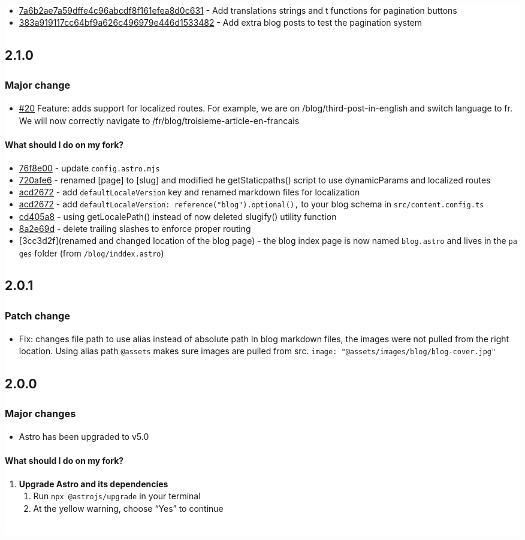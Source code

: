 * [7a6b2ae7a59dffe4c96abcdf8f161efea8d0c631](https://github.com/CodeStitchOfficial/Advanced-Astro-i18n/commit/7a6b2ae7a59dffe4c96abcdf8f161efea8d0c631#diff-55bed05322ee2559a6dac7d240323af8cf226d6cbcfd2a0f29ba9fbd3ad1d319) - Add translations strings and t functions for pagination buttons
* [383a919117cc64bf9a626c496979e446d1533482](https://github.com/CodeStitchOfficial/Advanced-Astro-i18n/commit/383a919117cc64bf9a626c496979e446d1533482) - Add extra blog posts to test the pagination system

## 2.1.0
### Major change
* [#20](https://github.com/CodeStitchOfficial/Advanced-Astro-i18n/pull/20) Feature: adds support for localized routes.
For example, we are on /blog/third-post-in-english and switch language to fr. We will now correctly navigate to /fr/blog/troisieme-article-en-francais

#### What should I do on my fork?
* [76f8e00](https://github.com/CodeStitchOfficial/Advanced-Astro-i18n/pull/20/commits/76f8e00ffbf009f9036652b81dfdcf5777b9cf36) - update `config.astro.mjs`
* [720afe6](https://github.com/CodeStitchOfficial/Advanced-Astro-i18n/pull/20/commits/720afe6ed4a1d58189c5f4cf14078b63941bf903) - renamed [page] to [slug] and modified he getStaticpaths() script to use dynamicParams and localized routes
* [acd2672](https://github.com/CodeStitchOfficial/Advanced-Astro-i18n/pull/20/commits/acd26727808a1de67634994ea1731b5a2d64c60c) - add `defaultLocaleVersion` key and renamed markdown files for localization
* [acd2672](https://github.com/CodeStitchOfficial/Advanced-Astro-i18n/pull/20/commits/acd26727808a1de67634994ea1731b5a2d64c60c) - add `defaultLocaleVersion: reference("blog").optional(),` to your blog schema in `src/content.config.ts`
* [cd405a8](https://github.com/CodeStitchOfficial/Advanced-Astro-i18n/pull/20/commits/cd405a8bdb2a01fff3abfd7937d077fe88a14eb5) - using getLocalePath() instead of now deleted slugify() utility function
* [8a2e69d](https://github.com/CodeStitchOfficial/Advanced-Astro-i18n/pull/20/commits/8a2e69d457132e1b5464a655522c40a96658f10f) - delete trailing slashes to enforce proper routing
* [3cc3d2f](renamed and changed location of the blog page) - the blog index page is now named `blog.astro` and lives in the `pages` folder (from `/blog/inddex.astro`)

## 2.0.1

### Patch change
* Fix: changes file path to use alias instead of absolute path
In blog markdown files, the images were not pulled from the right location. Using alias path `@assets` makes sure images are pulled from src. `image: "@assets/images/blog/blog-cover.jpg"`

## 2.0.0

### Major changes
- Astro has been upgraded to v5.0

#### What should I do on my fork?
1. **Upgrade Astro and its dependencies** 
    1. Run `npx @astrojs/upgrade` in your terminal
    2. At the yellow warning, choose “Yes” to continue 
<br>
